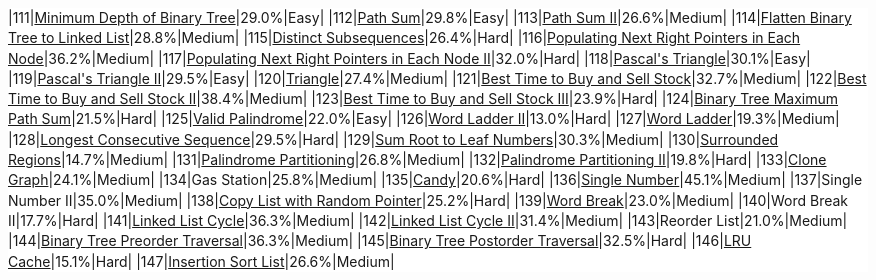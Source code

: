 |111|[Minimum Depth of Binary Tree](https://github.com/interviewcoder/leetcode/blob/master/java/src/_111_MinimumDepthOfBinaryTree/Solution.java)|29.0%|Easy|
|112|[Path Sum](https://github.com/interviewcoder/leetcode/blob/master/java/src/_112_PathSum/Solution.java)|29.8%|Easy|
|113|[Path Sum II](https://github.com/interviewcoder/leetcode/blob/master/java/src/_113_PathSumII/Solution.java)|26.6%|Medium|
|114|[Flatten Binary Tree to Linked List](https://github.com/interviewcoder/leetcode/blob/master/java/src/_114_FlattenBinaryTreeToLinkedList/Solution.java)|28.8%|Medium|
|115|[Distinct Subsequences](https://github.com/interviewcoder/leetcode/blob/master/java/src/_115_DistinctSubsequences/Solution.java)|26.4%|Hard|
|116|[Populating Next Right Pointers in Each Node](https://github.com/interviewcoder/leetcode/blob/master/java/src/_116_PopulatingNextRightPointersInEachNode/Solution.java)|36.2%|Medium|
|117|[Populating Next Right Pointers in Each Node II](https://github.com/interviewcoder/leetcode/blob/master/java/src/_117_PopulatingNextRightPointersInEachNodeII/Solution.java)|32.0%|Hard|
|118|[Pascal's Triangle](https://github.com/interviewcoder/leetcode/blob/master/java/src/_118_PascalsTriangle/Solution.java)|30.1%|Easy|
|119|[Pascal's Triangle II](https://github.com/interviewcoder/leetcode/blob/master/java/src/_119_PascalsTriangleII/Solution.java)|29.5%|Easy|
|120|[Triangle](https://github.com/interviewcoder/leetcode/blob/master/java/src/_120_Triangle/Solution.java)|27.4%|Medium|
|121|[Best Time to Buy and Sell Stock](https://github.com/interviewcoder/leetcode/blob/master/java/src/_121_BestTimeToBuyAndSellStock/Solution.java)|32.7%|Medium|
|122|[Best Time to Buy and Sell Stock II](https://github.com/interviewcoder/leetcode/blob/master/java/src/_122_BestTimeToBuyAndSellStockII/Solution.java)|38.4%|Medium|
|123|[Best Time to Buy and Sell Stock III](https://github.com/interviewcoder/leetcode/blob/master/java/src/_123_BestTimeToBuyAndSellStockIII/Solution.java)|23.9%|Hard|
|124|[Binary Tree Maximum Path Sum](https://github.com/interviewcoder/leetcode/blob/master/java/src/_124_BinaryTreeMaximumPathSum/Solution.java)|21.5%|Hard|
|125|[Valid Palindrome](https://github.com/interviewcoder/leetcode/blob/master/java/src/_125_ValidPalindrome/Solution.java)|22.0%|Easy|
|126|[Word Ladder II](https://github.com/interviewcoder/leetcode/blob/master/java/src/_126_WordLadderII/Solution.java)|13.0%|Hard|
|127|[Word Ladder](https://github.com/interviewcoder/leetcode/blob/master/java/src/_127_WordLadder/Solution.java)|19.3%|Medium|
|128|[Longest Consecutive Sequence](https://github.com/interviewcoder/leetcode/blob/master/java/src/_128_LongestConsecutiveSequence/Solution.java)|29.5%|Hard|
|129|[Sum Root to Leaf Numbers](https://github.com/interviewcoder/leetcode/blob/master/java/src/_129_SumRootToLeafNumbers/Solution.java)|30.3%|Medium|
|130|[Surrounded Regions](https://github.com/interviewcoder/leetcode/blob/master/java/src/_130_SurroundedRegions/Solution.java)|14.7%|Medium|
|131|[Palindrome Partitioning](https://github.com/interviewcoder/leetcode/blob/master/java/src/_131_PalindromePartitioning/Solution.java)|26.8%|Medium|
|132|[Palindrome Partitioning II](https://github.com/interviewcoder/leetcode/blob/master/java/src/_132_PalindromePartitioningII/Solution.java)|19.8%|Hard|
|133|[Clone Graph](https://github.com/interviewcoder/leetcode/blob/master/java/src/_133_CloneGraph/Solution.java)|24.1%|Medium|
|134|Gas Station|25.8%|Medium|
|135|[Candy](https://github.com/interviewcoder/leetcode/blob/master/java/src/_135_Candy/Solution.java)|20.6%|Hard|
|136|[Single Number](https://github.com/interviewcoder/leetcode/blob/master/java/src/_136_SingleNumber/Solution.java)|45.1%|Medium|
|137|Single Number II|35.0%|Medium|
|138|[Copy List with Random Pointer](https://github.com/interviewcoder/leetcode/blob/master/java/src/_138_CopyListWithRandomPointer/Solution.java)|25.2%|Hard|
|139|[Word Break](https://github.com/interviewcoder/leetcode/blob/master/java/src/_139_WordBreak/Solution.java)|23.0%|Medium|
|140|Word Break II|17.7%|Hard|
|141|[Linked List Cycle](https://github.com/interviewcoder/leetcode/blob/master/java/src/_141_LinkedListCycle/Solution.java)|36.3%|Medium|
|142|[Linked List Cycle II](https://github.com/interviewcoder/leetcode/blob/master/java/src/_142_LinkedListCycleII/Solution.java)|31.4%|Medium|
|143|Reorder List|21.0%|Medium|
|144|[Binary Tree Preorder Traversal](https://github.com/interviewcoder/leetcode/blob/master/java/src/_144_BinaryTreePreorderTraversal/Solution.java)|36.3%|Medium|
|145|[Binary Tree Postorder Traversal](https://github.com/interviewcoder/leetcode/blob/master/java/src/_145_BinaryTreePostorderTraversal/Solution.java)|32.5%|Hard|
|146|[LRU Cache](https://github.com/interviewcoder/leetcode/blob/master/java/src/_146_LRUCache/Solution.java)|15.1%|Hard|
|147|[Insertion Sort List](https://github.com/interviewcoder/leetcode/blob/master/java/src/_147_InsertionSortList/Solution.java)|26.6%|Medium|